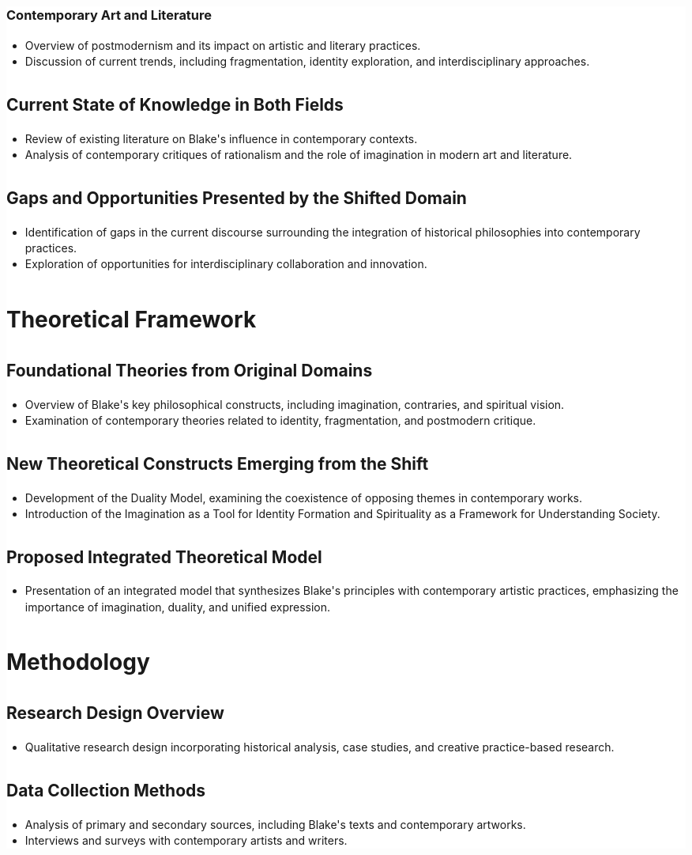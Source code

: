 ### Contemporary Art and Literature
- Overview of postmodernism and its impact on artistic and literary practices.
- Discussion of current trends, including fragmentation, identity exploration, and interdisciplinary approaches.

## Current State of Knowledge in Both Fields

- Review of existing literature on Blake's influence in contemporary contexts.
- Analysis of contemporary critiques of rationalism and the role of imagination in modern art and literature.

## Gaps and Opportunities Presented by the Shifted Domain

- Identification of gaps in the current discourse surrounding the integration of historical philosophies into contemporary practices.
- Exploration of opportunities for interdisciplinary collaboration and innovation.

# Theoretical Framework

## Foundational Theories from Original Domains

- Overview of Blake's key philosophical constructs, including imagination, contraries, and spiritual vision.
- Examination of contemporary theories related to identity, fragmentation, and postmodern critique.

## New Theoretical Constructs Emerging from the Shift

- Development of the Duality Model, examining the coexistence of opposing themes in contemporary works.
- Introduction of the Imagination as a Tool for Identity Formation and Spirituality as a Framework for Understanding Society.

## Proposed Integrated Theoretical Model

- Presentation of an integrated model that synthesizes Blake's principles with contemporary artistic practices, emphasizing the importance of imagination, duality, and unified expression.

# Methodology

## Research Design Overview

- Qualitative research design incorporating historical analysis, case studies, and creative practice-based research.

## Data Collection Methods

- Analysis of primary and secondary sources, including Blake's texts and contemporary artworks.
- Interviews and surveys with contemporary artists and writers.
